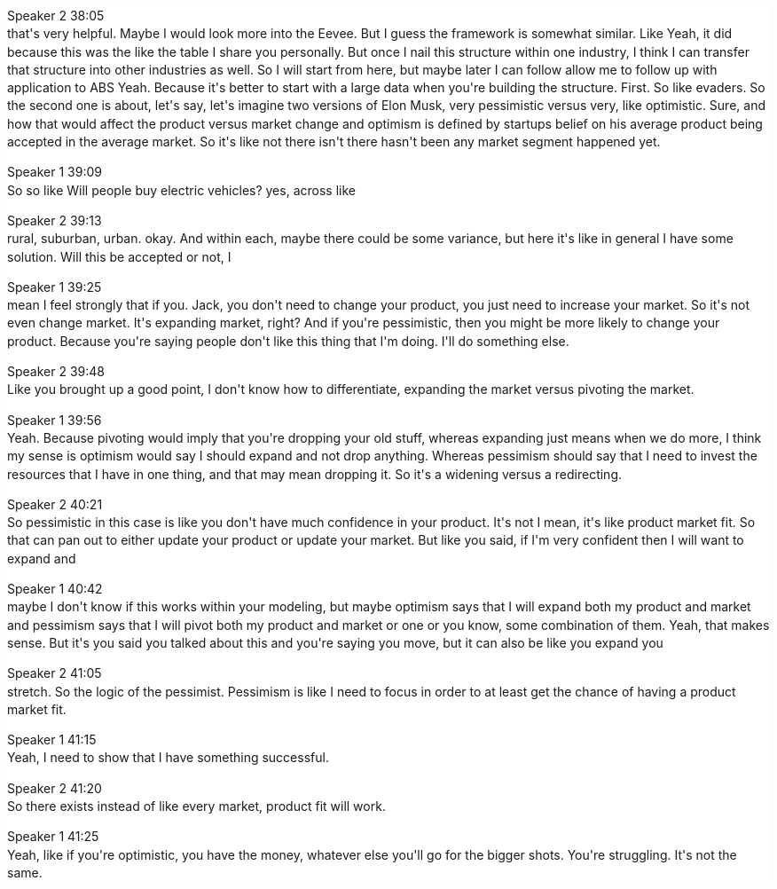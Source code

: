 Speaker 2  38:05  
that's very helpful. Maybe I would look more into the Eevee. But I guess the framework is somewhat similar. Like Yeah, it did because this was the like the table I share you personally. But once I nail this structure within one industry, I think I can transfer that structure into other industries as well. So I will start from here, but maybe later I can follow allow me to follow up with application to ABS Yeah. Because it's better to start with a large data when you're building the structure. First. So like evaders. So the second one is about, let's say, let's imagine two versions of Elon Musk, very pessimistic versus very, like optimistic. Sure, and how that would affect the product versus market change and optimism is defined by startups belief on his average product being accepted in the average market. So it's like not there isn't there hasn't been any market segment happened yet.

Speaker 1  39:09  
So so like Will people buy electric vehicles? yes, across like

Speaker 2  39:13  
rural, suburban, urban. okay. And within each, maybe there could be some variance, but here it's like in general I have some solution. Will this be accepted or not, I

Speaker 1  39:25  
mean I feel strongly that if you. Jack, you don't need to change your product, you just need to increase your market. So it's not even change market. It's expanding market, right? And if you're pessimistic, then you might be more likely to change your product. Because you're saying people don't like this thing that I'm doing. I'll do something else.

Speaker 2  39:48  
Like you brought up a good point, I don't know how to differentiate, expanding the market versus pivoting the market.

Speaker 1  39:56  
Yeah. Because pivoting would imply that you're dropping your old stuff, whereas expanding just means when we do more, I think my sense is optimism would say I should expand and not drop anything. Whereas pessimism should say that I need to invest the resources that I have in one thing, and that may mean dropping it. So it's a widening versus a redirecting.

Speaker 2  40:21  
So pessimistic in this case is like you don't have much confidence in your product. It's not I mean, it's like product market fit. So that can pan out to either update your product or update your market. But like you said, if I'm very confident then I will want to expand and

Speaker 1  40:42  
maybe I don't know if this works within your modeling, but maybe optimism says that I will expand both my product and market and pessimism says that I will pivot both my product and market or one or you know, some combination of them. Yeah, that makes sense. But it's you said you talked about this and you're saying you move, but it can also be like you expand you

Speaker 2  41:05  
stretch. So the logic of the pessimist. Pessimism is like I need to focus in order to at least get the chance of having a product market fit.

Speaker 1  41:15  
Yeah, I need to show that I have something successful.

Speaker 2  41:20  
So there exists instead of like every market, product fit will work.

Speaker 1  41:25  
Yeah, like if you're optimistic, you have the money, whatever else you'll go for the bigger shots. You're struggling. It's not the same.
